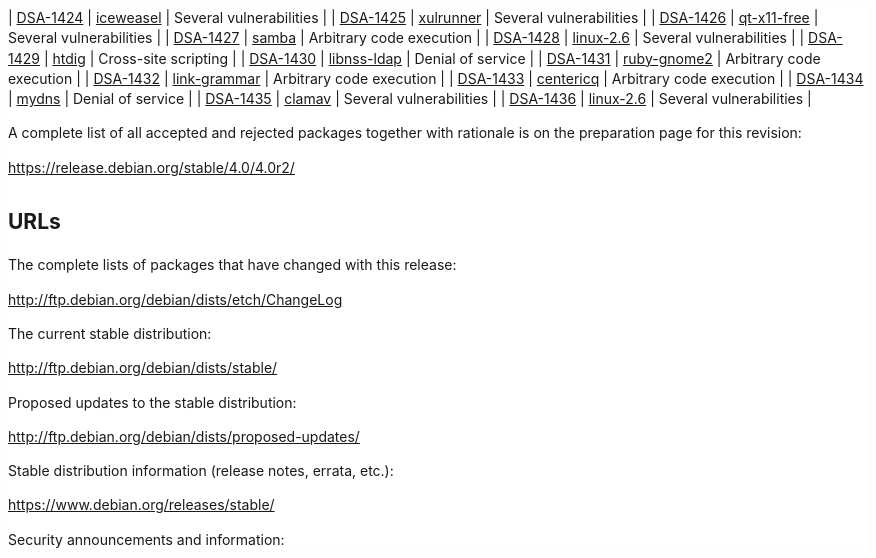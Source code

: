 | [DSA-1424](https://www.debian.org/security/2007/dsa-1424) | [iceweasel](https://packages.debian.org/src:iceweasel) | Several vulnerabilities |
| [DSA-1425](https://www.debian.org/security/2007/dsa-1425) | [xulrunner](https://packages.debian.org/src:xulrunner) | Several vulnerabilities |
| [DSA-1426](https://www.debian.org/security/2007/dsa-1426) | [qt-x11-free](https://packages.debian.org/src:qt-x11-free) | Several vulnerabilities |
| [DSA-1427](https://www.debian.org/security/2007/dsa-1427) | [samba](https://packages.debian.org/src:samba) | Arbitrary code execution |
| [DSA-1428](https://www.debian.org/security/2007/dsa-1428) | [linux-2.6](https://packages.debian.org/src:linux-2.6) | Several vulnerabilities |
| [DSA-1429](https://www.debian.org/security/2007/dsa-1429) | [htdig](https://packages.debian.org/src:htdig) | Cross-site scripting |
| [DSA-1430](https://www.debian.org/security/2007/dsa-1430) | [libnss-ldap](https://packages.debian.org/src:libnss-ldap) | Denial of service |
| [DSA-1431](https://www.debian.org/security/2007/dsa-1431) | [ruby-gnome2](https://packages.debian.org/src:ruby-gnome2) | Arbitrary code execution |
| [DSA-1432](https://www.debian.org/security/2007/dsa-1432) | [link-grammar](https://packages.debian.org/src:link-grammar) | Arbitrary code execution |
| [DSA-1433](https://www.debian.org/security/2007/dsa-1433) | [centericq](https://packages.debian.org/src:centericq) | Arbitrary code execution |
| [DSA-1434](https://www.debian.org/security/2007/dsa-1434) | [mydns](https://packages.debian.org/src:mydns) | Denial of service |
| [DSA-1435](https://www.debian.org/security/2007/dsa-1435) | [clamav](https://packages.debian.org/src:clamav) | Several vulnerabilities |
| [DSA-1436](https://www.debian.org/security/2007/dsa-1436) | [linux-2.6](https://packages.debian.org/src:linux-2.6) | Several vulnerabilities |


A complete list of all accepted and rejected packages together with
rationale is on the preparation page for this revision:



<https://release.debian.org/stable/4.0/4.0r2/>

URLs
----


The complete lists of packages that have changed with this
release:



<http://ftp.debian.org/debian/dists/etch/ChangeLog>

The current stable distribution:



<http://ftp.debian.org/debian/dists/stable/>

Proposed updates to the stable distribution:



<http://ftp.debian.org/debian/dists/proposed-updates/>

Stable distribution information (release notes, errata, etc.):



<https://www.debian.org/releases/stable/>

Security announcements and information:
